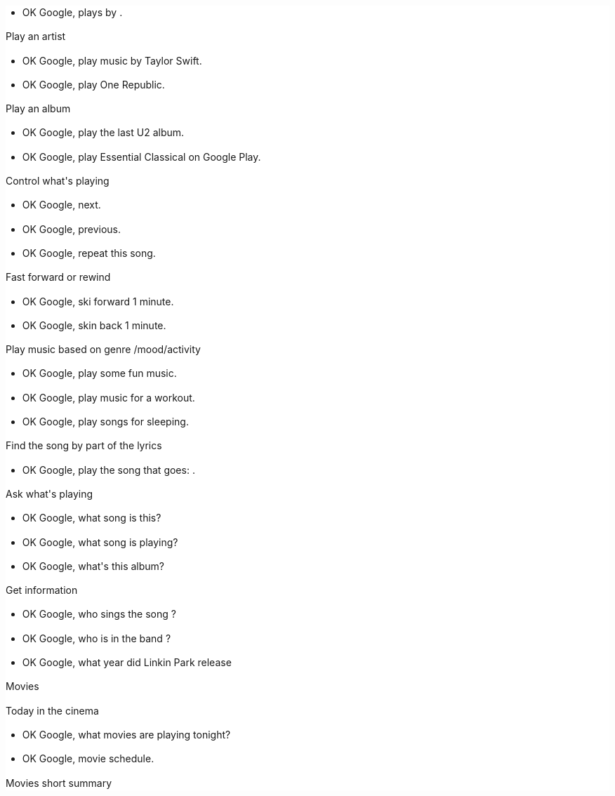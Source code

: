 - OK Google, plays <At The End> by <Linkin Park>.

Play an artist

- OK Google, play music by Taylor Swift.

- OK Google, play One Republic.

Play an album

- OK Google, play the last U2 album.

- OK Google, play Essential Classical on Google Play.

Control what's playing

- OK Google, next.

- OK Google, previous.

- OK Google, repeat this song.

Fast forward or rewind

- OK Google, ski forward 1 minute.

- OK Google, skin back 1 minute.

Play music based on genre /mood/activity

- OK Google, play some fun music.

- OK Google, play music for a workout.

- OK Google, play songs for sleeping.

Find the song by part of the lyrics

- OK Google, play the song that goes: <Head out on the highway>.

Ask what's playing

- OK Google, what song is this?

- OK Google, what song is playing?

- OK Google, what's this album?

Get information

- OK Google, who sings the song <Let It Go>?

- OK Google, who is in the band <Daft Punk>?

- OK Google, what year did Linkin Park release <Hybrid Theory>

Movies

Today in the cinema

- OK Google, what movies are playing tonight?

- OK Google, movie schedule.

Movies short summary

